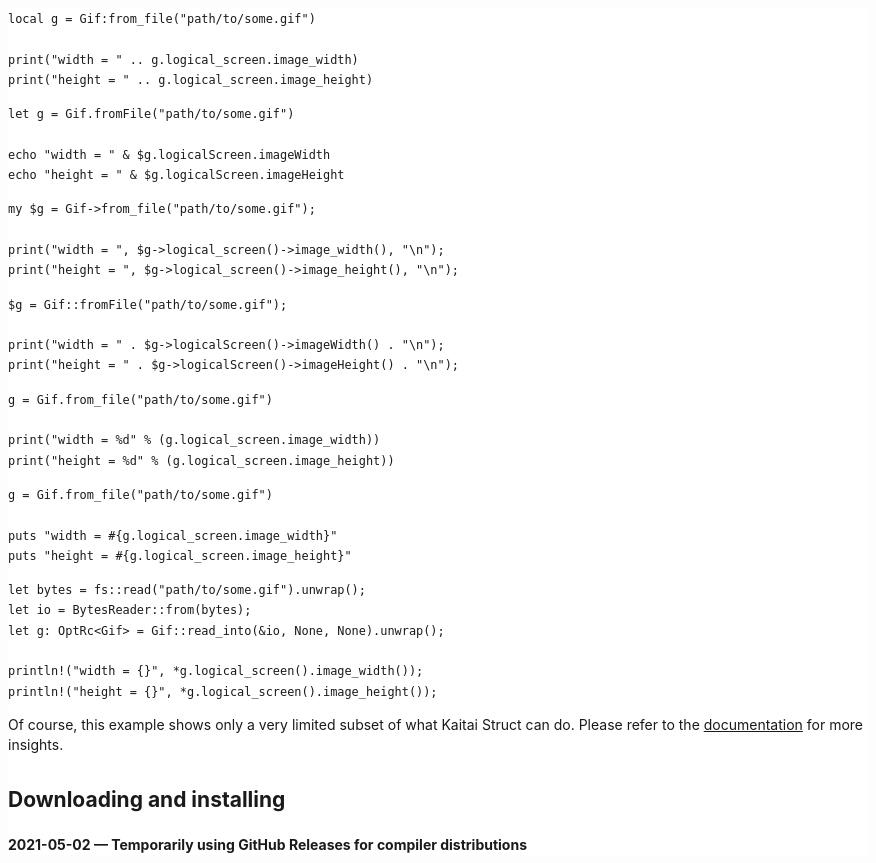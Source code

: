 ```
local g = Gif:from_file("path/to/some.gif")

print("width = " .. g.logical_screen.image_width)
print("height = " .. g.logical_screen.image_height)
```

```
let g = Gif.fromFile("path/to/some.gif")

echo "width = " & $g.logicalScreen.imageWidth
echo "height = " & $g.logicalScreen.imageHeight
```

```
my $g = Gif->from_file("path/to/some.gif");

print("width = ", $g->logical_screen()->image_width(), "\n");
print("height = ", $g->logical_screen()->image_height(), "\n");
```

```
$g = Gif::fromFile("path/to/some.gif");

print("width = " . $g->logicalScreen()->imageWidth() . "\n");
print("height = " . $g->logicalScreen()->imageHeight() . "\n");
```

```
g = Gif.from_file("path/to/some.gif")

print("width = %d" % (g.logical_screen.image_width))
print("height = %d" % (g.logical_screen.image_height))
```

```
g = Gif.from_file("path/to/some.gif")

puts "width = #{g.logical_screen.image_width}"
puts "height = #{g.logical_screen.image_height}"
```

```
let bytes = fs::read("path/to/some.gif").unwrap();
let io = BytesReader::from(bytes);
let g: OptRc<Gif> = Gif::read_into(&io, None, None).unwrap();

println!("width = {}", *g.logical_screen().image_width());
println!("height = {}", *g.logical_screen().image_height());
```

Of course, this example shows only a very limited subset of what Kaitai Struct can do. Please refer to the [documentation](https://doc.kaitai.io/) for more insights.

Downloading and installing
--------------------------

#### 2021-05-02 — Temporarily using GitHub Releases for compiler distributions
